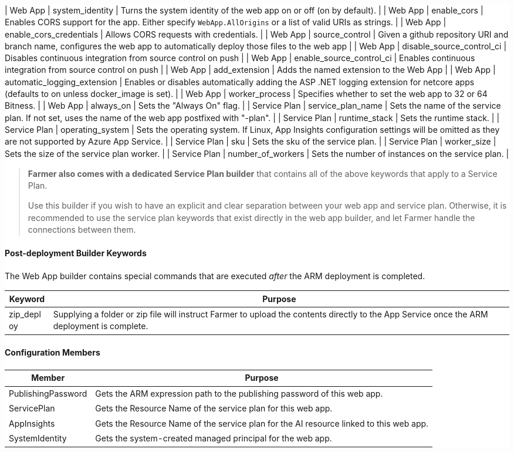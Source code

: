 | Web App | system_identity | Turns the system identity of the web app on or off (on by default). |
| Web App | enable_cors | Enables CORS support for the app. Either specify `WebApp.AllOrigins` or a list of valid URIs as strings. |
| Web App | enable_cors_credentials | Allows CORS requests with credentials. |
| Web App | source_control | Given a github repository URI and branch name, configures the web app to automatically deploy those files to the web app |
| Web App | disable_source_control_ci | Disables continuous integration from source control on push |
| Web App | enable_source_control_ci | Enables continuous integration from source control on push |
| Web App | add_extension | Adds the named extension to the Web App |
| Web App | automatic_logging_extension | Enables or disables automatically adding the ASP .NET logging extension for netcore apps (defaults to on unless docker_image is set). |
| Web App | worker_process | Specifies whether to set the web app to 32 or 64 Bitness. |
| Web App | always_on | Sets the "Always On" flag. |
| Service Plan | service_plan_name | Sets the name of the service plan. If not set, uses the name of the web app postfixed with "-plan". |
| Service Plan | runtime_stack | Sets the runtime stack. |
| Service Plan | operating_system | Sets the operating system. If Linux, App Insights configuration settings will be omitted as they are not supported by Azure App Service. |
| Service Plan | sku | Sets the sku of the service plan. |
| Service Plan | worker_size | Sets the size of the service plan worker. |
| Service Plan | number_of_workers | Sets the number of instances on the service plan. |

> **Farmer also comes with a dedicated Service Plan builder** that contains all of the above keywords that apply to a Service Plan.
>
> Use this builder if you wish to have an explicit and clear separation between your web app and service plan. Otherwise, it is recommended to use the service plan keywords that exist directly in the web app builder, and let Farmer handle the connections between them.

#### Post-deployment Builder Keywords
The Web App builder contains special commands that are executed *after* the ARM deployment is completed.

| Keyword | Purpose |
|-|-|
| zip_deploy | Supplying a folder or zip file will instruct Farmer to upload the contents directly to the App Service once the ARM deployment is complete. |

#### Configuration Members

| Member | Purpose |
|-|-|
| PublishingPassword | Gets the ARM expression path to the publishing password of this web app. |
| ServicePlan | Gets the Resource Name of the service plan for this web app. |
| AppInsights | Gets the Resource Name of the service plan for the AI resource linked to this web app. |
| SystemIdentity | Gets the system-created managed principal for the web app. |
